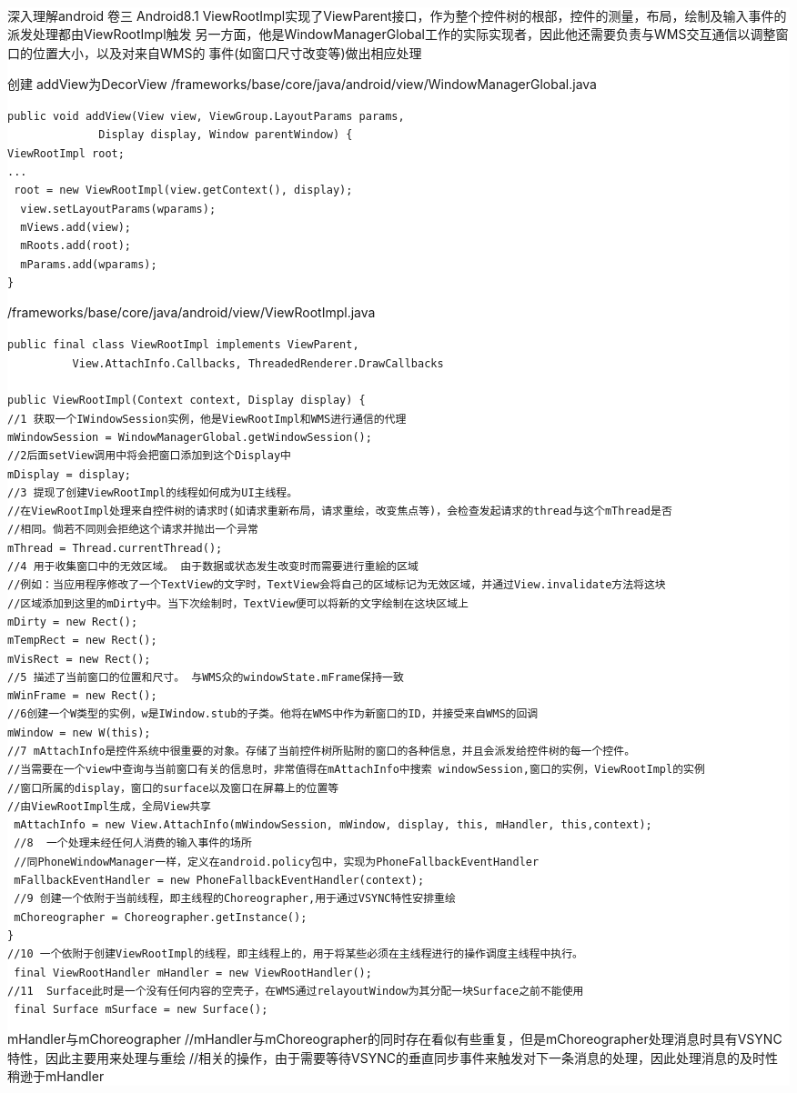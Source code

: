 深入理解android 卷三     Android8.1
ViewRootImpl实现了ViewParent接口，作为整个控件树的根部，控件的测量，布局，绘制及输入事件的派发处理都由ViewRootImpl触发
另一方面，他是WindowManagerGlobal工作的实际实现者，因此他还需要负责与WMS交互通信以调整窗口的位置大小，以及对来自WMS的
事件(如窗口尺寸改变等)做出相应处理

创建
addView为DecorView
/frameworks/base/core/java/android/view/WindowManagerGlobal.java
```
public void addView(View view, ViewGroup.LayoutParams params,
              Display display, Window parentWindow) {
ViewRootImpl root;
...
 root = new ViewRootImpl(view.getContext(), display);
  view.setLayoutParams(wparams);
  mViews.add(view);
  mRoots.add(root);
  mParams.add(wparams);
}
```

/frameworks/base/core/java/android/view/ViewRootImpl.java
```
public final class ViewRootImpl implements ViewParent,
          View.AttachInfo.Callbacks, ThreadedRenderer.DrawCallbacks

public ViewRootImpl(Context context, Display display) {
//1 获取一个IWindowSession实例，他是ViewRootImpl和WMS进行通信的代理
mWindowSession = WindowManagerGlobal.getWindowSession();
//2后面setView调用中将会把窗口添加到这个Display中
mDisplay = display;
//3 提现了创建ViewRootImpl的线程如何成为UI主线程。
//在ViewRootImpl处理来自控件树的请求时(如请求重新布局，请求重绘，改变焦点等)，会检查发起请求的thread与这个mThread是否
//相同。倘若不同则会拒绝这个请求并抛出一个异常
mThread = Thread.currentThread();
//4 用于收集窗口中的无效区域。 由于数据或状态发生改变时而需要进行重絵的区域
//例如：当应用程序修改了一个TextView的文字时，TextView会将自己的区域标记为无效区域，并通过View.invalidate方法将这块
//区域添加到这里的mDirty中。当下次绘制时，TextView便可以将新的文字绘制在这块区域上
mDirty = new Rect();
mTempRect = new Rect();
mVisRect = new Rect();
//5 描述了当前窗口的位置和尺寸。 与WMS众的windowState.mFrame保持一致
mWinFrame = new Rect();
//6创建一个W类型的实例，w是IWindow.stub的子类。他将在WMS中作为新窗口的ID，并接受来自WMS的回调
mWindow = new W(this);
//7 mAttachInfo是控件系统中很重要的对象。存储了当前控件树所贴附的窗口的各种信息，并且会派发给控件树的每一个控件。
//当需要在一个view中查询与当前窗口有关的信息时，非常值得在mAttachInfo中搜索 windowSession,窗口的实例，ViewRootImpl的实例
//窗口所属的display，窗口的surface以及窗口在屏幕上的位置等
//由ViewRootImpl生成，全局View共享
 mAttachInfo = new View.AttachInfo(mWindowSession, mWindow, display, this, mHandler, this,context);
 //8  一个处理未经任何人消费的输入事件的场所
 //同PhoneWindowManager一样，定义在android.policy包中，实现为PhoneFallbackEventHandler
 mFallbackEventHandler = new PhoneFallbackEventHandler(context);
 //9 创建一个依附于当前线程，即主线程的Choreographer,用于通过VSYNC特性安排重绘
 mChoreographer = Choreographer.getInstance();
}
//10 一个依附于创建ViewRootImpl的线程，即主线程上的，用于将某些必须在主线程进行的操作调度主线程中执行。
 final ViewRootHandler mHandler = new ViewRootHandler();
//11  Surface此时是一个没有任何内容的空壳子，在WMS通过relayoutWindow为其分配一块Surface之前不能使用
 final Surface mSurface = new Surface();

```
mHandler与mChoreographer
//mHandler与mChoreographer的同时存在看似有些重复，但是mChoreographer处理消息时具有VSYNC特性，因此主要用来处理与重绘
//相关的操作，由于需要等待VSYNC的垂直同步事件来触发对下一条消息的处理，因此处理消息的及时性稍逊于mHandler